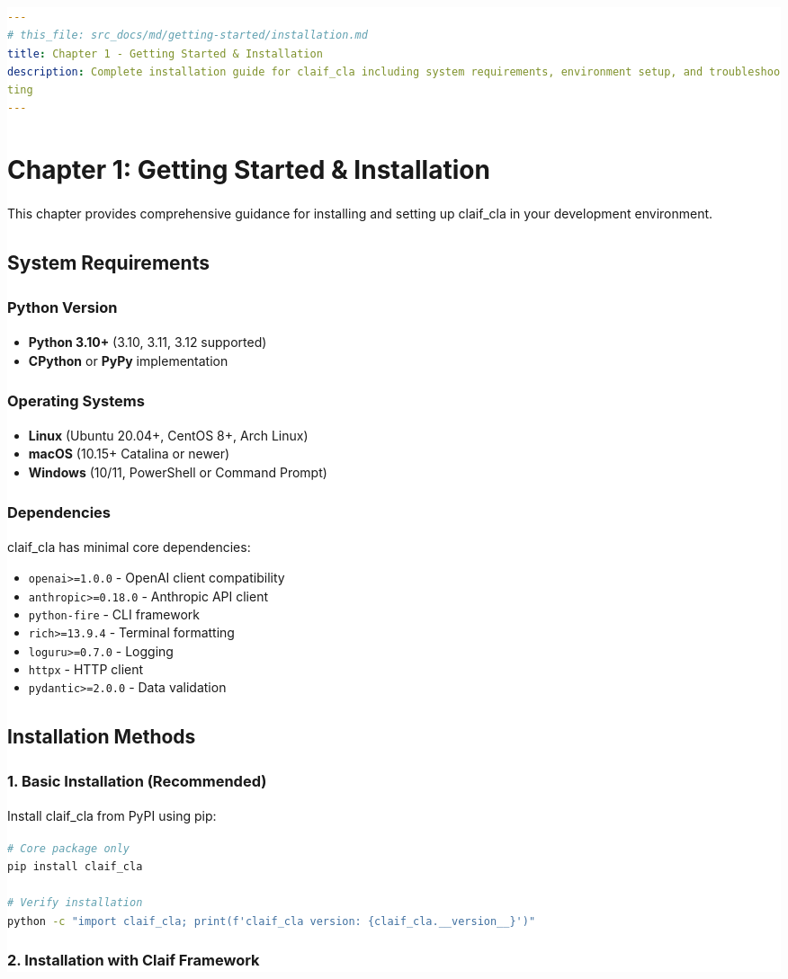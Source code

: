 ```yaml
---
# this_file: src_docs/md/getting-started/installation.md
title: Chapter 1 - Getting Started & Installation
description: Complete installation guide for claif_cla including system requirements, environment setup, and troubleshooting
---
```


# Chapter 1: Getting Started & Installation

This chapter provides comprehensive guidance for installing and setting up claif_cla in your development environment.

## System Requirements

### Python Version
- **Python 3.10+** (3.10, 3.11, 3.12 supported)
- **CPython** or **PyPy** implementation

### Operating Systems
- **Linux** (Ubuntu 20.04+, CentOS 8+, Arch Linux)
- **macOS** (10.15+ Catalina or newer)
- **Windows** (10/11, PowerShell or Command Prompt)

### Dependencies
claif_cla has minimal core dependencies:
- `openai>=1.0.0` - OpenAI client compatibility
- `anthropic>=0.18.0` - Anthropic API client
- `python-fire` - CLI framework
- `rich>=13.9.4` - Terminal formatting
- `loguru>=0.7.0` - Logging
- `httpx` - HTTP client
- `pydantic>=2.0.0` - Data validation

## Installation Methods

### 1. Basic Installation (Recommended)

Install claif_cla from PyPI using pip:

```bash
# Core package only
pip install claif_cla

# Verify installation
python -c "import claif_cla; print(f'claif_cla version: {claif_cla.__version__}')"
```

### 2. Installation with Claif Framework
